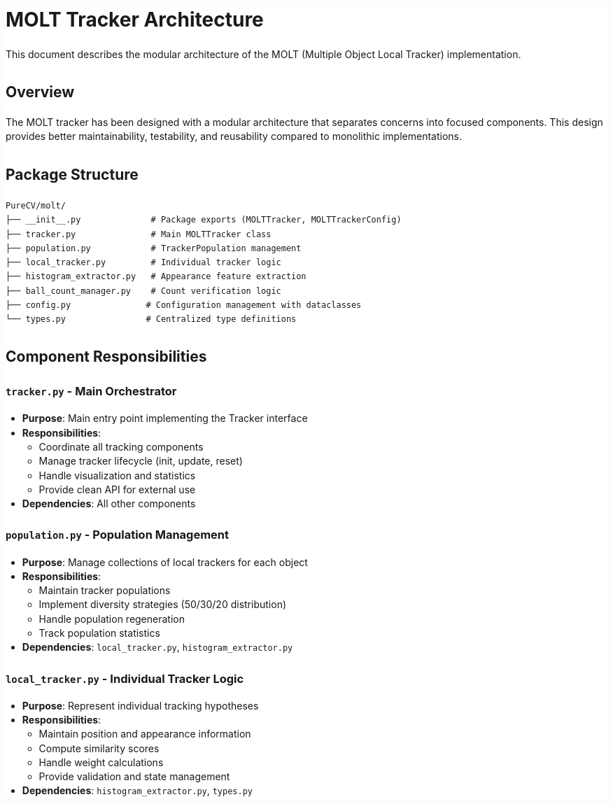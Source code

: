 # MOLT Tracker Architecture

This document describes the modular architecture of the MOLT (Multiple Object Local Tracker) implementation.

## Overview

The MOLT tracker has been designed with a modular architecture that separates concerns into focused components. This design provides better maintainability, testability, and reusability compared to monolithic implementations.

## Package Structure

```
PureCV/molt/
├── __init__.py              # Package exports (MOLTTracker, MOLTTrackerConfig)
├── tracker.py               # Main MOLTTracker class
├── population.py            # TrackerPopulation management
├── local_tracker.py         # Individual tracker logic
├── histogram_extractor.py   # Appearance feature extraction
├── ball_count_manager.py    # Count verification logic
├── config.py               # Configuration management with dataclasses
└── types.py                # Centralized type definitions
```

## Component Responsibilities

### `tracker.py` - Main Orchestrator
- **Purpose**: Main entry point implementing the Tracker interface
- **Responsibilities**:
  - Coordinate all tracking components
  - Manage tracker lifecycle (init, update, reset)
  - Handle visualization and statistics
  - Provide clean API for external use
- **Dependencies**: All other components

### `population.py` - Population Management
- **Purpose**: Manage collections of local trackers for each object
- **Responsibilities**:
  - Maintain tracker populations
  - Implement diversity strategies (50/30/20 distribution)
  - Handle population regeneration
  - Track population statistics
- **Dependencies**: `local_tracker.py`, `histogram_extractor.py`

### `local_tracker.py` - Individual Tracker Logic
- **Purpose**: Represent individual tracking hypotheses
- **Responsibilities**:
  - Maintain position and appearance information
  - Compute similarity scores
  - Handle weight calculations
  - Provide validation and state management
- **Dependencies**: `histogram_extractor.py`, `types.py`
